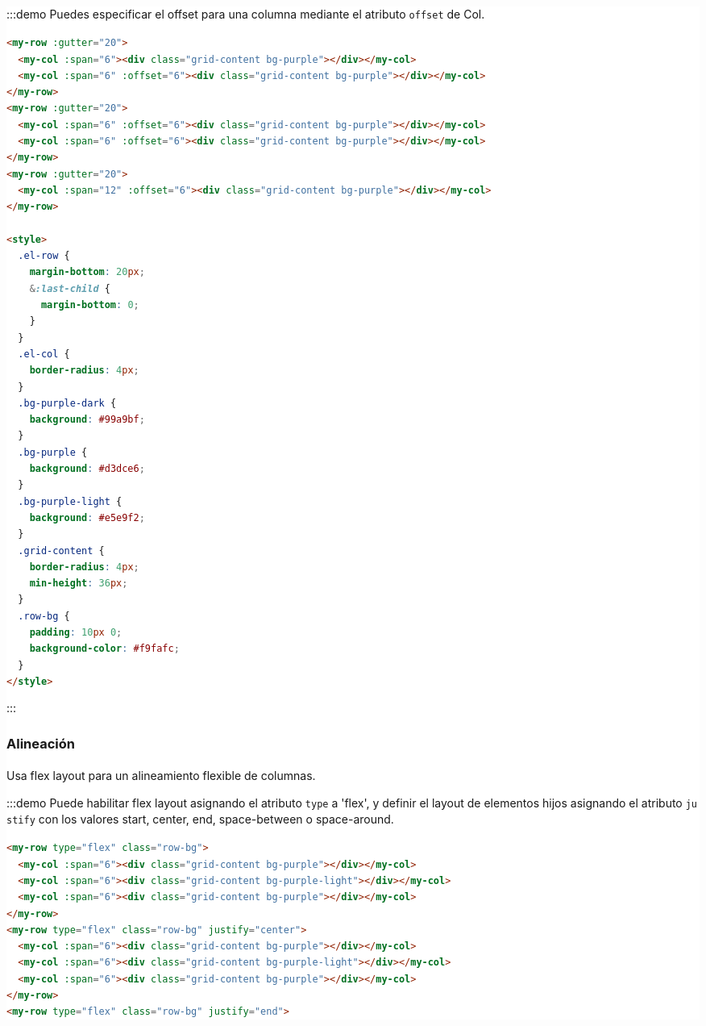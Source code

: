 :::demo Puedes especificar el offset para una columna mediante el atributo `offset` de Col.

```html
<my-row :gutter="20">
  <my-col :span="6"><div class="grid-content bg-purple"></div></my-col>
  <my-col :span="6" :offset="6"><div class="grid-content bg-purple"></div></my-col>
</my-row>
<my-row :gutter="20">
  <my-col :span="6" :offset="6"><div class="grid-content bg-purple"></div></my-col>
  <my-col :span="6" :offset="6"><div class="grid-content bg-purple"></div></my-col>
</my-row>
<my-row :gutter="20">
  <my-col :span="12" :offset="6"><div class="grid-content bg-purple"></div></my-col>
</my-row>

<style>
  .el-row {
    margin-bottom: 20px;
    &:last-child {
      margin-bottom: 0;
    }
  }
  .el-col {
    border-radius: 4px;
  }
  .bg-purple-dark {
    background: #99a9bf;
  }
  .bg-purple {
    background: #d3dce6;
  }
  .bg-purple-light {
    background: #e5e9f2;
  }
  .grid-content {
    border-radius: 4px;
    min-height: 36px;
  }
  .row-bg {
    padding: 10px 0;
    background-color: #f9fafc;
  }
</style>
```
:::

### Alineación

Usa flex layout para un alineamiento flexible de columnas.

:::demo Puede habilitar flex layout asignando el atributo `type` a 'flex', y definir el layout de elementos hijos asignando el atributo `justify` con los valores start, center, end, space-between o space-around.
```html
<my-row type="flex" class="row-bg">
  <my-col :span="6"><div class="grid-content bg-purple"></div></my-col>
  <my-col :span="6"><div class="grid-content bg-purple-light"></div></my-col>
  <my-col :span="6"><div class="grid-content bg-purple"></div></my-col>
</my-row>
<my-row type="flex" class="row-bg" justify="center">
  <my-col :span="6"><div class="grid-content bg-purple"></div></my-col>
  <my-col :span="6"><div class="grid-content bg-purple-light"></div></my-col>
  <my-col :span="6"><div class="grid-content bg-purple"></div></my-col>
</my-row>
<my-row type="flex" class="row-bg" justify="end">
```